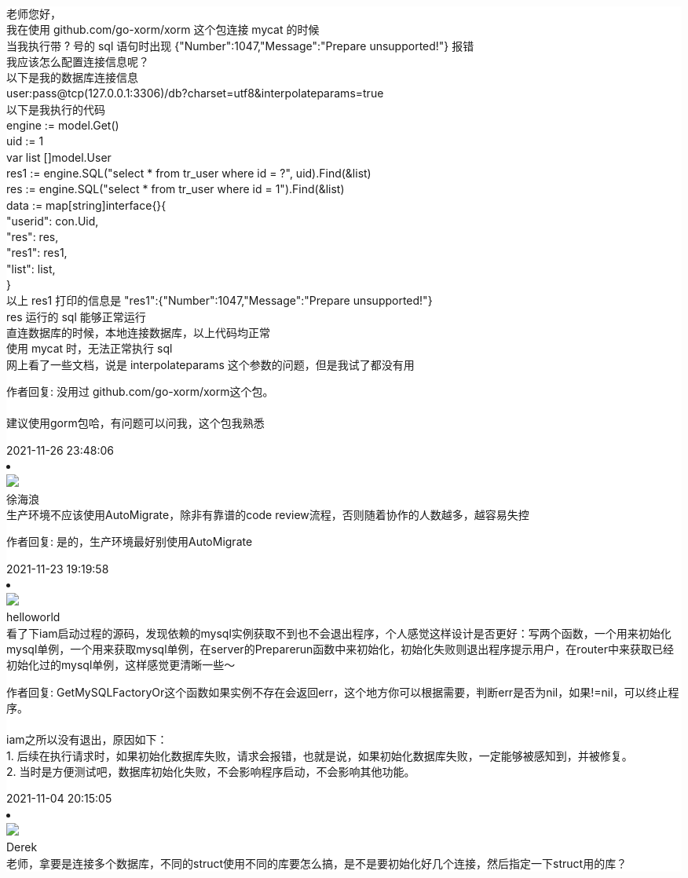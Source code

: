   <div class="_2_QraFYR_0">老师您好，<br>我在使用 github.com&#47;go-xorm&#47;xorm 这个包连接 mycat 的时候<br>当我执行带 ? 号的 sql 语句时出现 {&quot;Number&quot;:1047,&quot;Message&quot;:&quot;Prepare unsupported!&quot;} 报错<br>我应该怎么配置连接信息呢？<br>以下是我的数据库连接信息<br>user:pass@tcp(127.0.0.1:3306)&#47;db?charset=utf8&amp;interpolateparams=true<br>以下是我执行的代码<br>engine := model.Get()<br>uid := 1<br>var list []model.User<br>res1 := engine.SQL(&quot;select * from tr_user where id = ?&quot;, uid).Find(&amp;list)<br>res := engine.SQL(&quot;select * from tr_user where id = 1&quot;).Find(&amp;list)<br>data := map[string]interface{}{<br>	&quot;userid&quot;: con.Uid,<br>	&quot;res&quot;: res,<br>	&quot;res1&quot;: res1,<br>	&quot;list&quot;: list,<br>}<br>以上 res1 打印的信息是 &quot;res1&quot;:{&quot;Number&quot;:1047,&quot;Message&quot;:&quot;Prepare unsupported!&quot;}<br>res 运行的 sql 能够正常运行<br>直连数据库的时候，本地连接数据库，以上代码均正常<br>使用 mycat 时，无法正常执行 sql<br>网上看了一些文档，说是 interpolateparams 这个参数的问题，但是我试了都没有用</div>
  <div class="_10o3OAxT_0">
    <p class="_3KxQPN3V_0">作者回复: 没用过 github.com&#47;go-xorm&#47;xorm这个包。<br><br>建议使用gorm包哈，有问题可以问我，这个包我熟悉</p>
  </div>
  <div class="_3klNVc4Z_0">
    <div class="_3Hkula0k_0">2021-11-26 23:48:06</div>
  </div>
</div>
</div>
</li>
<li>
<div class="_2sjJGcOH_0"><img src="https://static001.geekbang.org/account/avatar/00/10/75/00/618b20da.jpg"
  class="_3FLYR4bF_0">
<div class="_36ChpWj4_0">
  <div class="_2zFoi7sd_0"><span>徐海浪</span>
  </div>
  <div class="_2_QraFYR_0">生产环境不应该使用AutoMigrate，除非有靠谱的code review流程，否则随着协作的人数越多，越容易失控</div>
  <div class="_10o3OAxT_0">
    <p class="_3KxQPN3V_0">作者回复: 是的，生产环境最好别使用AutoMigrate</p>
  </div>
  <div class="_3klNVc4Z_0">
    <div class="_3Hkula0k_0">2021-11-23 19:19:58</div>
  </div>
</div>
</div>
</li>
<li>
<div class="_2sjJGcOH_0"><img src="https://static001.geekbang.org/account/avatar/00/10/dd/09/feca820a.jpg"
  class="_3FLYR4bF_0">
<div class="_36ChpWj4_0">
  <div class="_2zFoi7sd_0"><span>helloworld</span>
  </div>
  <div class="_2_QraFYR_0">看了下iam启动过程的源码，发现依赖的mysql实例获取不到也不会退出程序，个人感觉这样设计是否更好：写两个函数，一个用来初始化mysql单例，一个用来获取mysql单例，在server的Preparerun函数中来初始化，初始化失败则退出程序提示用户，在router中来获取已经初始化过的mysql单例，这样感觉更清晰一些～</div>
  <div class="_10o3OAxT_0">
    <p class="_3KxQPN3V_0">作者回复: GetMySQLFactoryOr这个函数如果实例不存在会返回err，这个地方你可以根据需要，判断err是否为nil，如果!=nil，可以终止程序。<br><br>iam之所以没有退出，原因如下：<br>1. 后续在执行请求时，如果初始化数据库失败，请求会报错，也就是说，如果初始化数据库失败，一定能够被感知到，并被修复。<br>2. 当时是方便测试吧，数据库初始化失败，不会影响程序启动，不会影响其他功能。</p>
  </div>
  <div class="_3klNVc4Z_0">
    <div class="_3Hkula0k_0">2021-11-04 20:15:05</div>
  </div>
</div>
</div>
</li>
<li>
<div class="_2sjJGcOH_0"><img src="https://static001.geekbang.org/account/avatar/00/11/80/67/4e381da5.jpg"
  class="_3FLYR4bF_0">
<div class="_36ChpWj4_0">
  <div class="_2zFoi7sd_0"><span>Derek</span>
  </div>
  <div class="_2_QraFYR_0">老师，拿要是连接多个数据库，不同的struct使用不同的库要怎么搞，是不是要初始化好几个连接，然后指定一下struct用的库？</div>